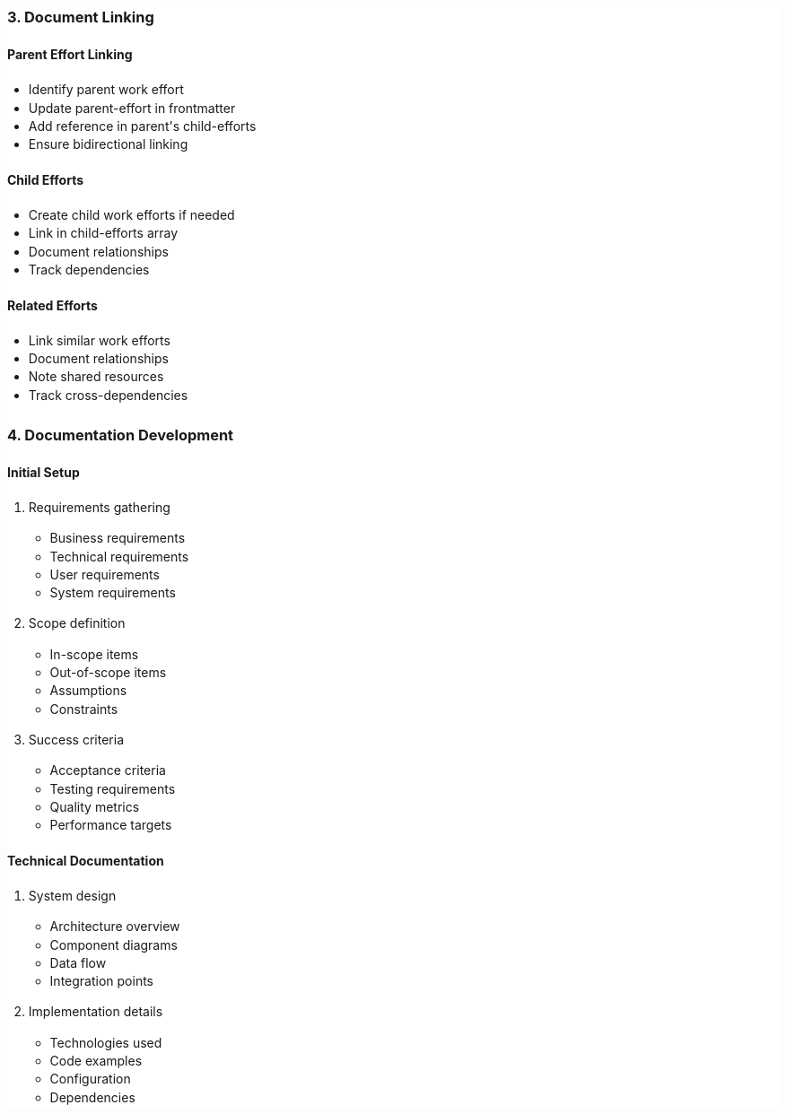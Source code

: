 ### 3. Document Linking

#### Parent Effort Linking
- Identify parent work effort
- Update parent-effort in frontmatter
- Add reference in parent's child-efforts
- Ensure bidirectional linking

#### Child Efforts
- Create child work efforts if needed
- Link in child-efforts array
- Document relationships
- Track dependencies

#### Related Efforts
- Link similar work efforts
- Document relationships
- Note shared resources
- Track cross-dependencies

### 4. Documentation Development

#### Initial Setup
1. Requirements gathering
   - Business requirements
   - Technical requirements
   - User requirements
   - System requirements

2. Scope definition
   - In-scope items
   - Out-of-scope items
   - Assumptions
   - Constraints

3. Success criteria
   - Acceptance criteria
   - Testing requirements
   - Quality metrics
   - Performance targets

#### Technical Documentation
1. System design
   - Architecture overview
   - Component diagrams
   - Data flow
   - Integration points

2. Implementation details
   - Technologies used
   - Code examples
   - Configuration
   - Dependencies
